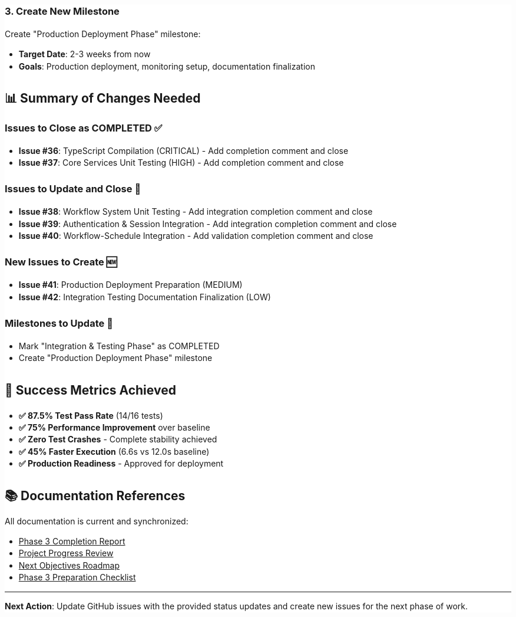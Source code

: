 ### 3. Create New Milestone

Create "Production Deployment Phase" milestone:

- **Target Date**: 2-3 weeks from now
- **Goals**: Production deployment, monitoring setup, documentation finalization

## 📊 Summary of Changes Needed

### Issues to Close as COMPLETED ✅

- **Issue #36**: TypeScript Compilation (CRITICAL) - Add completion comment and close
- **Issue #37**: Core Services Unit Testing (HIGH) - Add completion comment and close

### Issues to Update and Close 🔄

- **Issue #38**: Workflow System Unit Testing - Add integration completion comment and close
- **Issue #39**: Authentication & Session Integration - Add integration completion comment and close
- **Issue #40**: Workflow-Schedule Integration - Add validation completion comment and close

### New Issues to Create 🆕

- **Issue #41**: Production Deployment Preparation (MEDIUM)
- **Issue #42**: Integration Testing Documentation Finalization (LOW)

### Milestones to Update 📅

- Mark "Integration & Testing Phase" as COMPLETED
- Create "Production Deployment Phase" milestone

## 🎯 Success Metrics Achieved

- **✅ 87.5% Test Pass Rate** (14/16 tests)
- **✅ 75% Performance Improvement** over baseline
- **✅ Zero Test Crashes** - Complete stability achieved
- **✅ 45% Faster Execution** (6.6s vs 12.0s baseline)
- **✅ Production Readiness** - Approved for deployment

## 📚 Documentation References

All documentation is current and synchronized:

- [Phase 3 Completion Report](docs/INTEGRATION_TESTING_PHASE_3_COMPLETION_REPORT.md)
- [Project Progress Review](docs/PROJECT_PROGRESS_REVIEW_AND_STATUS.md)
- [Next Objectives Roadmap](docs/NEXT_OBJECTIVES_ROADMAP.md)
- [Phase 3 Preparation Checklist](docs/PHASE_3_PREPARATION_CHECKLIST.md)

---

**Next Action**: Update GitHub issues with the provided status updates and create new issues for the next phase of work.
